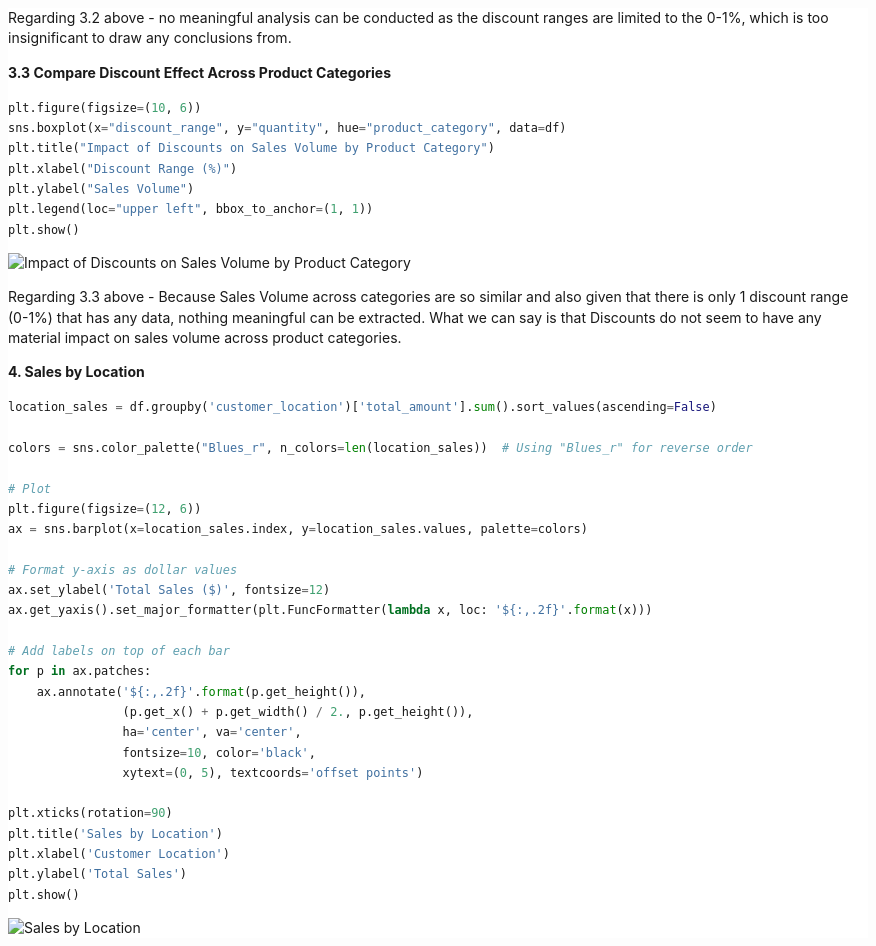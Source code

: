 
Regarding 3.2 above - no meaningful analysis can be conducted as the discount ranges are limited to the 0-1%, which is too insignificant to draw any conclusions from.

**3.3 Compare Discount Effect Across Product Categories**
```python
plt.figure(figsize=(10, 6))
sns.boxplot(x="discount_range", y="quantity", hue="product_category", data=df)
plt.title("Impact of Discounts on Sales Volume by Product Category")
plt.xlabel("Discount Range (%)")
plt.ylabel("Sales Volume")
plt.legend(loc="upper left", bbox_to_anchor=(1, 1))
plt.show()
```
![Impact of Discounts on Sales Volume by Product Category](https://github.com/user-attachments/assets/52e8599a-eab0-439e-bfbd-1c588985e966)


Regarding 3.3 above - Because Sales Volume across categories are so similar and also given that there is only 1 discount range (0-1%) that has any data, nothing meaningful can be extracted. What we can say is that Discounts do not seem to have any material impact on sales volume across product categories.

**4. Sales by Location**
```python
location_sales = df.groupby('customer_location')['total_amount'].sum().sort_values(ascending=False)

colors = sns.color_palette("Blues_r", n_colors=len(location_sales))  # Using "Blues_r" for reverse order

# Plot
plt.figure(figsize=(12, 6))
ax = sns.barplot(x=location_sales.index, y=location_sales.values, palette=colors)

# Format y-axis as dollar values
ax.set_ylabel('Total Sales ($)', fontsize=12)
ax.get_yaxis().set_major_formatter(plt.FuncFormatter(lambda x, loc: '${:,.2f}'.format(x)))

# Add labels on top of each bar
for p in ax.patches:
    ax.annotate('${:,.2f}'.format(p.get_height()), 
                (p.get_x() + p.get_width() / 2., p.get_height()), 
                ha='center', va='center', 
                fontsize=10, color='black', 
                xytext=(0, 5), textcoords='offset points')

plt.xticks(rotation=90)
plt.title('Sales by Location')
plt.xlabel('Customer Location')
plt.ylabel('Total Sales')
plt.show()
```
![Sales by Location](https://github.com/user-attachments/assets/8edfe471-ad0e-48cb-ab18-d699d64f2693)
